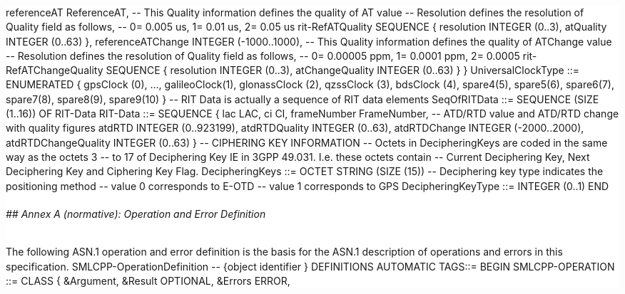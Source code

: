 referenceAT ReferenceAT,
\-- This Quality information defines the quality of AT value
\-- Resolution defines the resolution of Quality field as follows,
\-- 0= 0.005 us, 1= 0.01 us, 2= 0.05 us
rit-RefATQuality SEQUENCE {
resolution INTEGER (0..3),
atQuality INTEGER (0..63) },
referenceATChange INTEGER (-1000..1000),
\-- This Quality information defines the quality of ATChange value
\-- Resolution defines the resolution of Quality field as follows,
\-- 0= 0.00005 ppm, 1= 0.0001 ppm, 2= 0.0005
rit-RefATChangeQuality SEQUENCE {
resolution INTEGER (0..3),
atChangeQuality INTEGER (0..63) }
}
UniversalClockType ::= ENUMERATED {
gpsClock (0),
...,
galileoClock(1),
glonassClock (2),
qzssClock (3),
bdsClock (4),
spare4(5),
spare5(6),
spare6(7),
spare7(8),
spare8(9),
spare9(10)
}
\-- RIT Data is actually a sequence of RIT data elements
SeqOfRITData ::= SEQUENCE (SIZE (1..16)) OF RIT-Data
RIT-Data ::= SEQUENCE {
lac LAC,
ci CI,
frameNumber FrameNumber,
\-- ATD/RTD value and ATD/RTD change with quality figures
atdRTD INTEGER (0..923199),
atdRTDQuality INTEGER (0..63),
atdRTDChange INTEGER (-2000..2000),
atdRTDChangeQuality INTEGER (0..63)
}
\-- CIPHERING KEY INFORMATION
\-- Octets in DecipheringKeys are coded in the same way as the octets 3
\-- to 17 of Deciphering Key IE in 3GPP 49.031. I.e. these octets contain
\-- Current Deciphering Key, Next Deciphering Key and Ciphering Key Flag.
DecipheringKeys ::= OCTET STRING (SIZE (15))
\-- Deciphering key type indicates the positioning method
\-- value 0 corresponds to E-OTD
\-- value 1 corresponds to GPS
DecipheringKeyType ::= INTEGER (0..1)
END
###### ## Annex A (normative): Operation and Error Definition
The following ASN.1 operation and error definition is the basis for the ASN.1
description of operations and errors in this specification.
SMLCPP-OperationDefinition
\-- {object identifier }
DEFINITIONS AUTOMATIC TAGS::=
BEGIN
SMLCPP-OPERATION ::= CLASS {
&Argument,
&Result OPTIONAL,
&Errors ERROR,